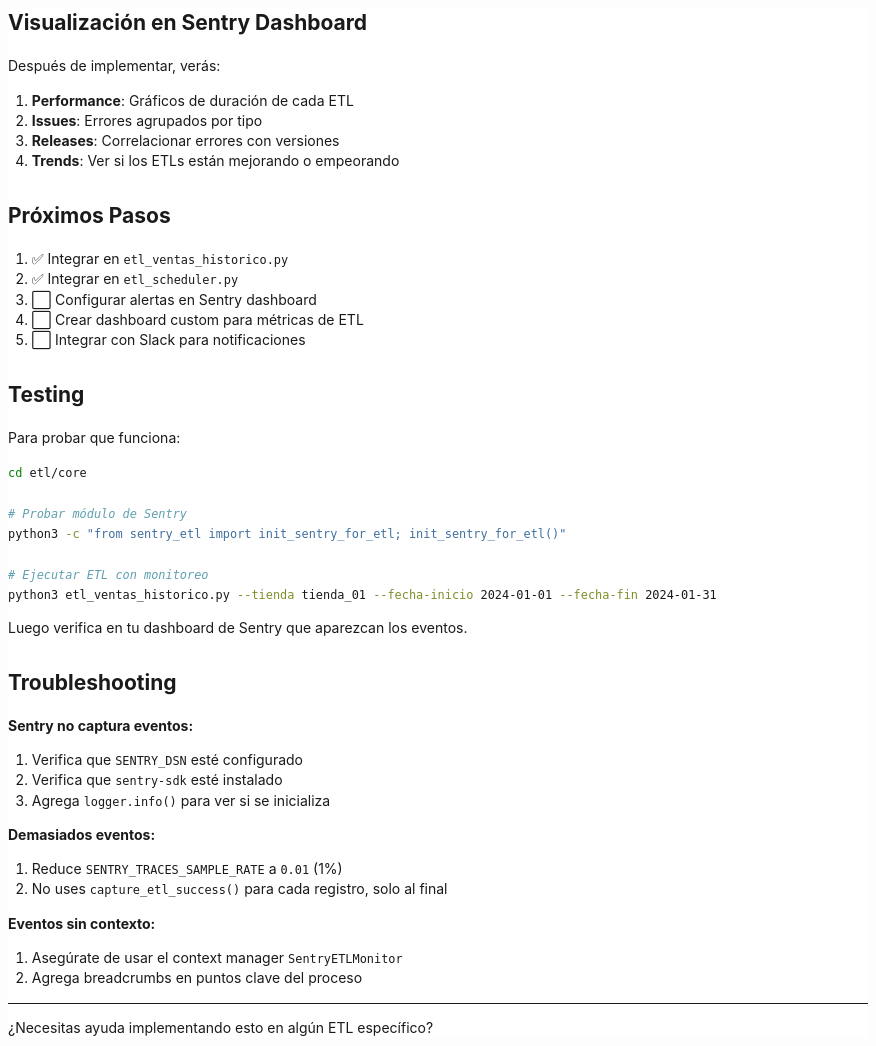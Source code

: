 ## Visualización en Sentry Dashboard

Después de implementar, verás:

1. **Performance**: Gráficos de duración de cada ETL
2. **Issues**: Errores agrupados por tipo
3. **Releases**: Correlacionar errores con versiones
4. **Trends**: Ver si los ETLs están mejorando o empeorando

## Próximos Pasos

1. ✅ Integrar en `etl_ventas_historico.py`
2. ✅ Integrar en `etl_scheduler.py`
3. ⬜ Configurar alertas en Sentry dashboard
4. ⬜ Crear dashboard custom para métricas de ETL
5. ⬜ Integrar con Slack para notificaciones

## Testing

Para probar que funciona:

```bash
cd etl/core

# Probar módulo de Sentry
python3 -c "from sentry_etl import init_sentry_for_etl; init_sentry_for_etl()"

# Ejecutar ETL con monitoreo
python3 etl_ventas_historico.py --tienda tienda_01 --fecha-inicio 2024-01-01 --fecha-fin 2024-01-31
```

Luego verifica en tu dashboard de Sentry que aparezcan los eventos.

## Troubleshooting

**Sentry no captura eventos:**
1. Verifica que `SENTRY_DSN` esté configurado
2. Verifica que `sentry-sdk` esté instalado
3. Agrega `logger.info()` para ver si se inicializa

**Demasiados eventos:**
1. Reduce `SENTRY_TRACES_SAMPLE_RATE` a `0.01` (1%)
2. No uses `capture_etl_success()` para cada registro, solo al final

**Eventos sin contexto:**
1. Asegúrate de usar el context manager `SentryETLMonitor`
2. Agrega breadcrumbs en puntos clave del proceso

---

¿Necesitas ayuda implementando esto en algún ETL específico?
